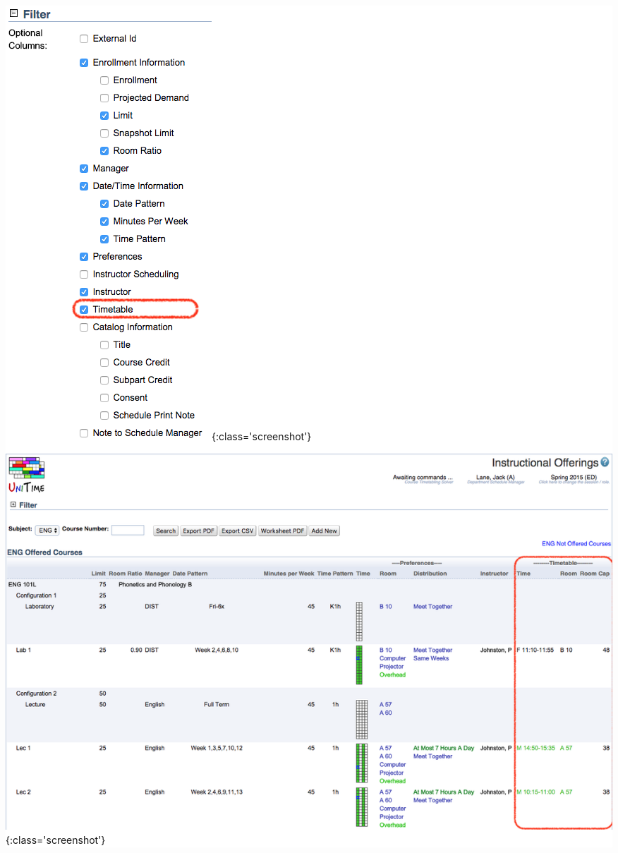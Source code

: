 
 ![Course Timetabling Solver Manual](images/courses-solver-19.png){:class='screenshot'}


 ![Course Timetabling Solver Manual](images/courses-solver-20.png){:class='screenshot'}
